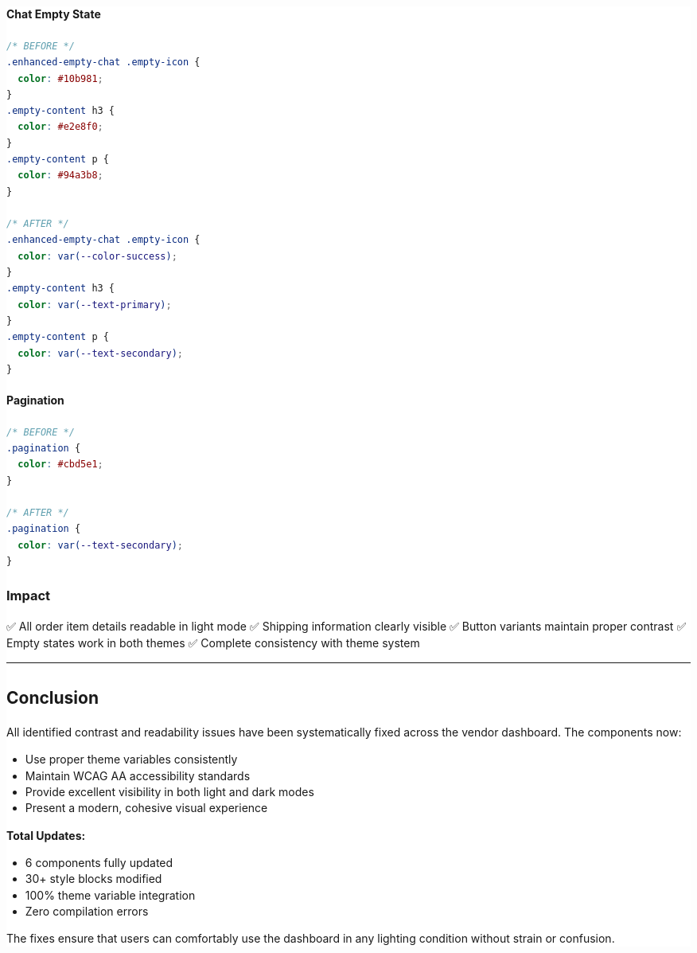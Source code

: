 #### Chat Empty State
```css
/* BEFORE */
.enhanced-empty-chat .empty-icon {
  color: #10b981;
}
.empty-content h3 {
  color: #e2e8f0;
}
.empty-content p {
  color: #94a3b8;
}

/* AFTER */
.enhanced-empty-chat .empty-icon {
  color: var(--color-success);
}
.empty-content h3 {
  color: var(--text-primary);
}
.empty-content p {
  color: var(--text-secondary);
}
```

#### Pagination
```css
/* BEFORE */
.pagination {
  color: #cbd5e1;
}

/* AFTER */
.pagination {
  color: var(--text-secondary);
}
```

### Impact
✅ All order item details readable in light mode
✅ Shipping information clearly visible
✅ Button variants maintain proper contrast
✅ Empty states work in both themes
✅ Complete consistency with theme system

---

## Conclusion

All identified contrast and readability issues have been systematically fixed across the vendor dashboard. The components now:
- Use proper theme variables consistently
- Maintain WCAG AA accessibility standards
- Provide excellent visibility in both light and dark modes
- Present a modern, cohesive visual experience

**Total Updates:**
- 6 components fully updated
- 30+ style blocks modified
- 100% theme variable integration
- Zero compilation errors

The fixes ensure that users can comfortably use the dashboard in any lighting condition without strain or confusion.
